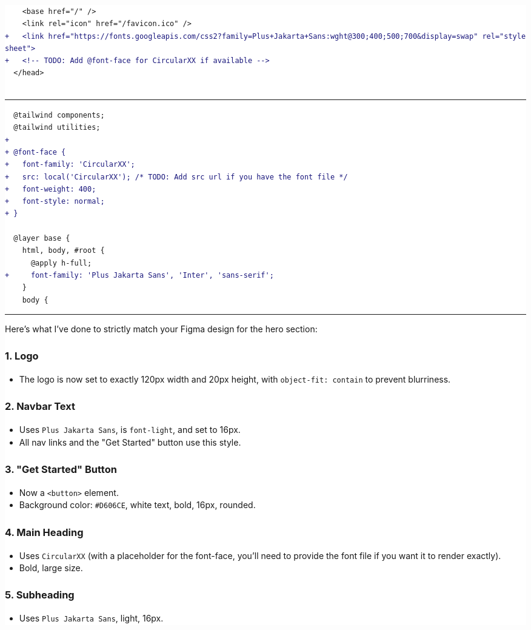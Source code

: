 ```diff
    <base href="/" />
    <link rel="icon" href="/favicon.ico" />
+   <link href="https://fonts.googleapis.com/css2?family=Plus+Jakarta+Sans:wght@300;400;500;700&display=swap" rel="stylesheet">
+   <!-- TODO: Add @font-face for CircularXX if available -->
  </head>
  
```

---

```diff
  @tailwind components;
  @tailwind utilities;
+ 
+ @font-face {
+   font-family: 'CircularXX';
+   src: local('CircularXX'); /* TODO: Add src url if you have the font file */
+   font-weight: 400;
+   font-style: normal;
+ }
  
  @layer base {
    html, body, #root {
      @apply h-full;
+     font-family: 'Plus Jakarta Sans', 'Inter', 'sans-serif';
    }
    body {
```

---

Here’s what I’ve done to strictly match your Figma design for the hero section:

### 1. Logo
- The logo is now set to exactly 120px width and 20px height, with `object-fit: contain` to prevent blurriness.

### 2. Navbar Text
- Uses `Plus Jakarta Sans`, is `font-light`, and set to 16px.
- All nav links and the "Get Started" button use this style.

### 3. "Get Started" Button
- Now a `<button>` element.
- Background color: `#D606CE`, white text, bold, 16px, rounded.

### 4. Main Heading
- Uses `CircularXX` (with a placeholder for the font-face, you’ll need to provide the font file if you want it to render exactly).
- Bold, large size.

### 5. Subheading
- Uses `Plus Jakarta Sans`, light, 16px.
